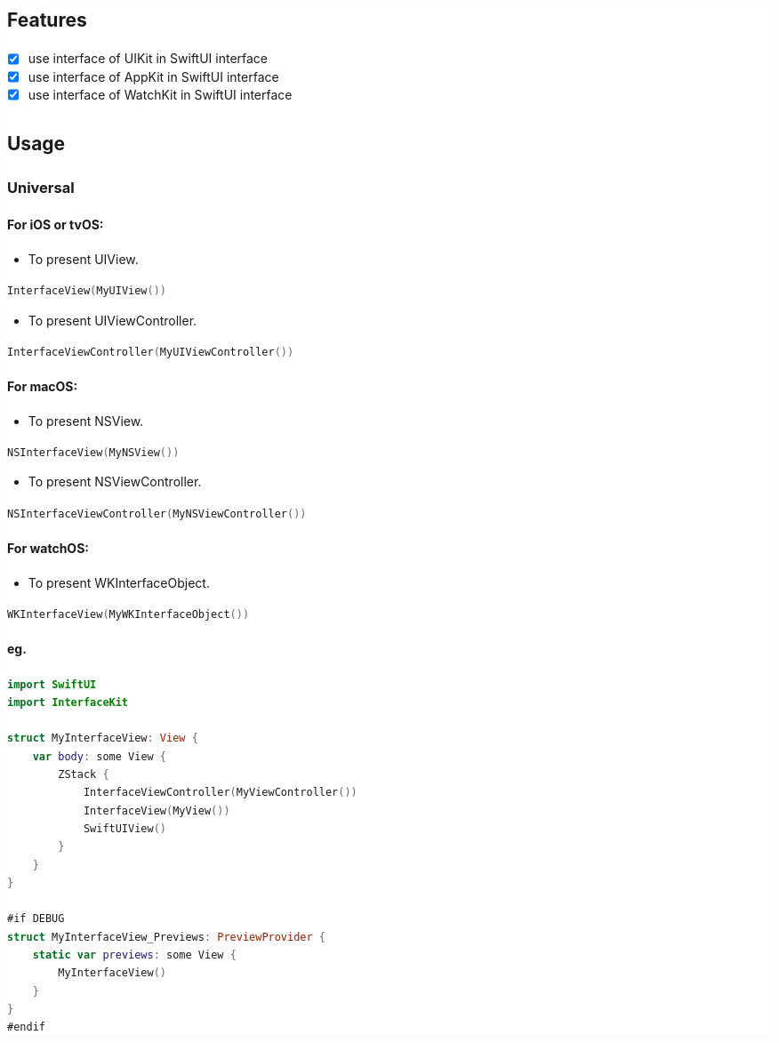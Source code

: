## Features

- [x] use interface of UIKit in SwiftUI interface 
- [x] use interface of AppKit in SwiftUI interface
- [x] use interface of WatchKit in SwiftUI interface

## Usage

### Universal

#### For iOS or tvOS:

- To present UIView.
```swift
InterfaceView(MyUIView())
```

- To present UIViewController.
```swift
InterfaceViewController(MyUIViewController())
```

#### For macOS:

- To present NSView.
```swift
NSInterfaceView(MyNSView())
```

- To present NSViewController.
```swift
NSInterfaceViewController(MyNSViewController())
```

#### For watchOS:

- To present WKInterfaceObject. 

```swift
WKInterfaceView(MyWKInterfaceObject())
```

#### eg.

```swift
import SwiftUI
import InterfaceKit

struct MyInterfaceView: View {
    var body: some View {
        ZStack {
            InterfaceViewController(MyViewController())
            InterfaceView(MyView())
            SwiftUIView()
        }
    }
}

#if DEBUG
struct MyInterfaceView_Previews: PreviewProvider {
    static var previews: some View {
        MyInterfaceView()
    }
}
#endif
```
